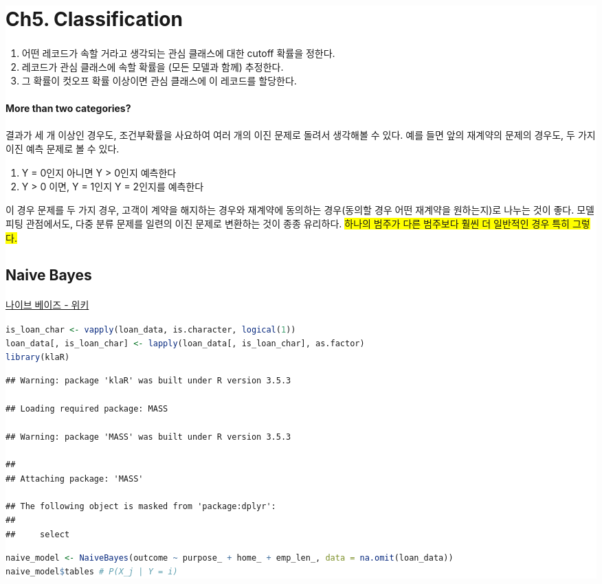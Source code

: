 # Ch5. Classification

1.  어떤 레코드가 속할 거라고 생각되는 관심 클래스에 대한 cutoff 확률을 정한다.
2.  레코드가 관심 클래스에 속할 확률을 (모든 모델과 함께) 추정한다.
3.  그 확률이 컷오프 확률 이상이면 관심 클래스에 이 레코드를 할당한다.

#### More than two categories?

결과가 세 개 이상인 경우도, 조건부확률을 사요하여 여러 개의 이진 문제로 돌려서 생각해볼 수 있다. 예를 들면 앞의 재계약의
문제의 경우도, 두 가지 이진 예측 문제로 볼 수 있다.

1.  Y = 0인지 아니면 Y \> 0인지 예측한다
2.  Y \> 0 이면, Y = 1인지 Y = 2인지를 예측한다

이 경우 문제를 두 가지 경우, 고객이 계약을 해지하는 경우와 재계약에 동의하는 경우(동의할 경우 어떤 재계약을 원하는지)로
나누는 것이 좋다. 모델 피팅 관점에서도, 다중 분류 문제를 일련의 이진 문제로 변환하는 것이 종종 유리하다.
<span style="background : yellow">하나의 범주가 다른 범주보다 훨씬 더 일반적인 경우 특히
그렇다.</span>

## Naive Bayes

[나이브 베이즈 -
위키](https://ko.wikipedia.org/wiki/%EB%82%98%EC%9D%B4%EB%B8%8C_%EB%B2%A0%EC%9D%B4%EC%A6%88_%EB%B6%84%EB%A5%98)

``` r
is_loan_char <- vapply(loan_data, is.character, logical(1))
loan_data[, is_loan_char] <- lapply(loan_data[, is_loan_char], as.factor)
library(klaR)
```

    ## Warning: package 'klaR' was built under R version 3.5.3

    ## Loading required package: MASS

    ## Warning: package 'MASS' was built under R version 3.5.3

    ## 
    ## Attaching package: 'MASS'

    ## The following object is masked from 'package:dplyr':
    ## 
    ##     select

``` r
naive_model <- NaiveBayes(outcome ~ purpose_ + home_ + emp_len_, data = na.omit(loan_data))
naive_model$tables # P(X_j | Y = i)
```
